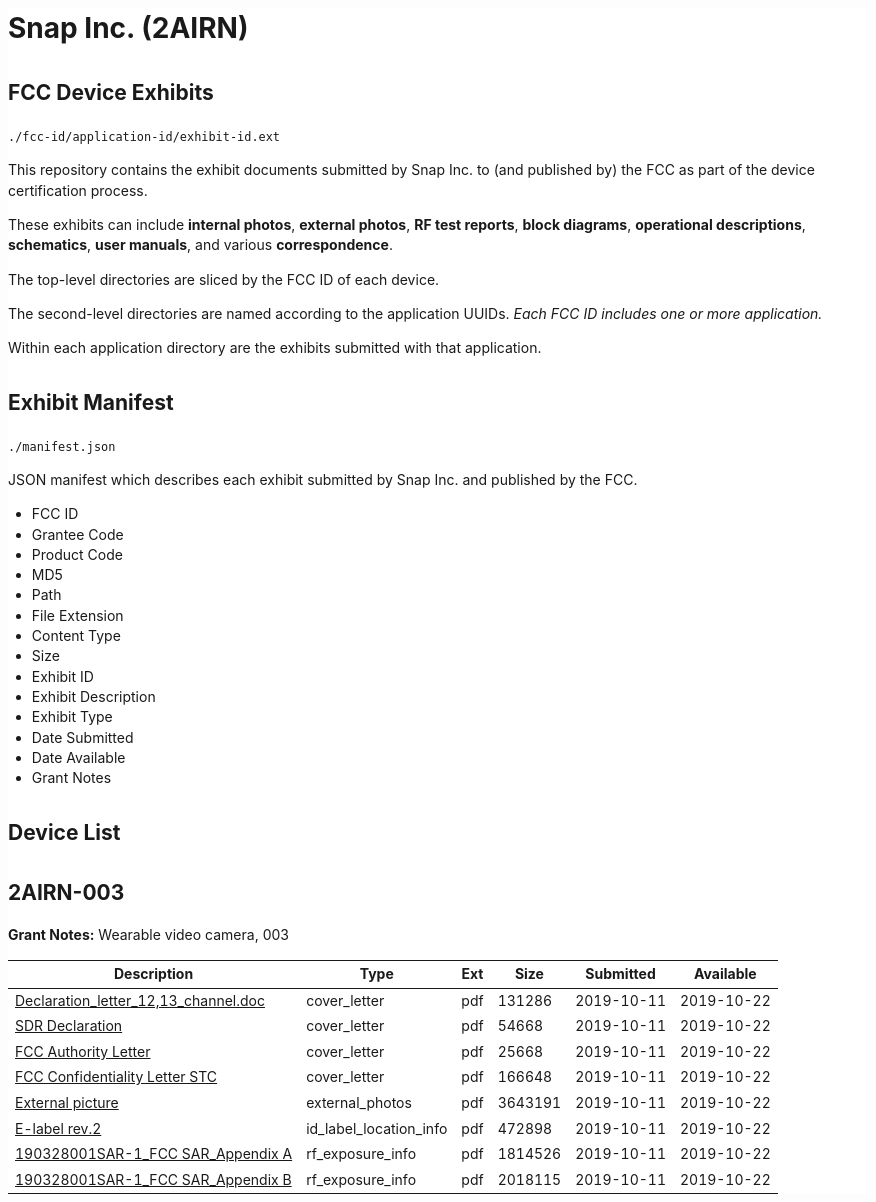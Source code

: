 # Snap Inc. (2AIRN)
## FCC Device Exhibits

```
./fcc-id/application-id/exhibit-id.ext
```

This repository contains the exhibit documents submitted by Snap Inc. to (and published by) the FCC as part of the device certification process.

These exhibits can include **internal photos**, **external photos**, **RF test reports**, **block diagrams**, **operational descriptions**, **schematics**, **user manuals**, and various **correspondence**.

The top-level directories are sliced by the FCC ID of each device.

The second-level directories are named according to the application UUIDs. *Each FCC ID includes one or more application.*

Within each application directory are the exhibits submitted with that application. 

## Exhibit Manifest

```
./manifest.json
```

JSON manifest which describes each exhibit submitted by Snap Inc. and published by the FCC.

- FCC ID
- Grantee Code
- Product Code
- MD5
- Path
- File Extension
- Content Type
- Size
- Exhibit ID
- Exhibit Description
- Exhibit Type
- Date Submitted
- Date Available
- Grant Notes

## Device List
## 2AIRN-003
**Grant Notes:** Wearable video camera, 003

| Description | Type | Ext | Size | Submitted | Available |
| ----------- | ---- | --- | ---- | --------- | --------- |
| [Declaration_letter_12,13_channel.doc](2AIRN-003/33050e5e0aa1fee72903580545e496ab/4475283.pdf) | cover_letter | pdf | 131286 | 2019-10-11 | 2019-10-22 |
| [SDR Declaration](2AIRN-003/33050e5e0aa1fee72903580545e496ab/3804604.pdf) | cover_letter | pdf | 54668 | 2019-10-11 | 2019-10-22 |
| [FCC Authority Letter](2AIRN-003/33050e5e0aa1fee72903580545e496ab/4475285.pdf) | cover_letter | pdf | 25668 | 2019-10-11 | 2019-10-22 |
| [FCC Confidentiality Letter STC](2AIRN-003/33050e5e0aa1fee72903580545e496ab/4475286.pdf) | cover_letter | pdf | 166648 | 2019-10-11 | 2019-10-22 |
| [External picture](2AIRN-003/33050e5e0aa1fee72903580545e496ab/4475287.pdf) | external_photos | pdf | 3643191 | 2019-10-11 | 2019-10-22 |
| [E-label rev.2](2AIRN-003/33050e5e0aa1fee72903580545e496ab/4475289.pdf) | id_label_location_info | pdf | 472898 | 2019-10-11 | 2019-10-22 |
| [190328001SAR-1_FCC SAR_Appendix A](2AIRN-003/33050e5e0aa1fee72903580545e496ab/4475296.pdf) | rf_exposure_info | pdf | 1814526 | 2019-10-11 | 2019-10-22 |
| [190328001SAR-1_FCC SAR_Appendix B](2AIRN-003/33050e5e0aa1fee72903580545e496ab/4475297.pdf) | rf_exposure_info | pdf | 2018115 | 2019-10-11 | 2019-10-22 |